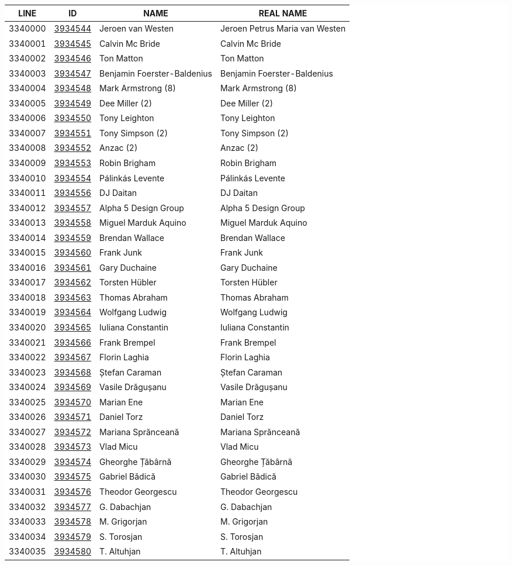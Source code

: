 | LINE   | ID        | NAME      | REAL NAME  |
| ------ | --------- | --------- | ---------- |
| 3340000 | [3934544](https://www.discogs.com/artist/3934544) | Jeroen van Westen | Jeroen Petrus Maria van Westen |
| 3340001 | [3934545](https://www.discogs.com/artist/3934545) | Calvin Mc Bride | Calvin Mc Bride |
| 3340002 | [3934546](https://www.discogs.com/artist/3934546) | Ton Matton | Ton Matton |
| 3340003 | [3934547](https://www.discogs.com/artist/3934547) | Benjamin Foerster-Baldenius | Benjamin Foerster-Baldenius |
| 3340004 | [3934548](https://www.discogs.com/artist/3934548) | Mark Armstrong (8) | Mark Armstrong (8) |
| 3340005 | [3934549](https://www.discogs.com/artist/3934549) | Dee Miller (2) | Dee Miller (2) |
| 3340006 | [3934550](https://www.discogs.com/artist/3934550) | Tony Leighton | Tony Leighton |
| 3340007 | [3934551](https://www.discogs.com/artist/3934551) | Tony Simpson (2) | Tony Simpson (2) |
| 3340008 | [3934552](https://www.discogs.com/artist/3934552) | Anzac (2) | Anzac (2) |
| 3340009 | [3934553](https://www.discogs.com/artist/3934553) | Robin Brigham | Robin Brigham |
| 3340010 | [3934554](https://www.discogs.com/artist/3934554) | Pálinkás Levente | Pálinkás Levente |
| 3340011 | [3934556](https://www.discogs.com/artist/3934556) | DJ Daitan | DJ Daitan |
| 3340012 | [3934557](https://www.discogs.com/artist/3934557) | Alpha 5 Design Group | Alpha 5 Design Group |
| 3340013 | [3934558](https://www.discogs.com/artist/3934558) | Miguel Marduk Aquino | Miguel Marduk Aquino |
| 3340014 | [3934559](https://www.discogs.com/artist/3934559) | Brendan Wallace | Brendan Wallace |
| 3340015 | [3934560](https://www.discogs.com/artist/3934560) | Frank Junk | Frank Junk |
| 3340016 | [3934561](https://www.discogs.com/artist/3934561) | Gary Duchaine | Gary Duchaine |
| 3340017 | [3934562](https://www.discogs.com/artist/3934562) | Torsten Hübler | Torsten Hübler |
| 3340018 | [3934563](https://www.discogs.com/artist/3934563) | Thomas Abraham | Thomas Abraham |
| 3340019 | [3934564](https://www.discogs.com/artist/3934564) | Wolfgang Ludwig | Wolfgang Ludwig |
| 3340020 | [3934565](https://www.discogs.com/artist/3934565) | Iuliana Constantin | Iuliana Constantin |
| 3340021 | [3934566](https://www.discogs.com/artist/3934566) | Frank Brempel | Frank Brempel |
| 3340022 | [3934567](https://www.discogs.com/artist/3934567) | Florin Laghia | Florin Laghia |
| 3340023 | [3934568](https://www.discogs.com/artist/3934568) | Ștefan Caraman | Ștefan Caraman |
| 3340024 | [3934569](https://www.discogs.com/artist/3934569) | Vasile Drăgușanu | Vasile Drăgușanu |
| 3340025 | [3934570](https://www.discogs.com/artist/3934570) | Marian Ene | Marian Ene |
| 3340026 | [3934571](https://www.discogs.com/artist/3934571) | Daniel Torz | Daniel Torz |
| 3340027 | [3934572](https://www.discogs.com/artist/3934572) | Mariana Sprănceană | Mariana Sprănceană |
| 3340028 | [3934573](https://www.discogs.com/artist/3934573) | Vlad Micu | Vlad Micu |
| 3340029 | [3934574](https://www.discogs.com/artist/3934574) | Gheorghe Țăbârnă | Gheorghe Țăbârnă |
| 3340030 | [3934575](https://www.discogs.com/artist/3934575) | Gabriel Bădică | Gabriel Bădică |
| 3340031 | [3934576](https://www.discogs.com/artist/3934576) | Theodor Georgescu | Theodor Georgescu |
| 3340032 | [3934577](https://www.discogs.com/artist/3934577) | G. Dabachjan | G. Dabachjan |
| 3340033 | [3934578](https://www.discogs.com/artist/3934578) | M. Grigorjan | M. Grigorjan |
| 3340034 | [3934579](https://www.discogs.com/artist/3934579) | S. Torosjan | S. Torosjan |
| 3340035 | [3934580](https://www.discogs.com/artist/3934580) | T. Altuhjan | T. Altuhjan |